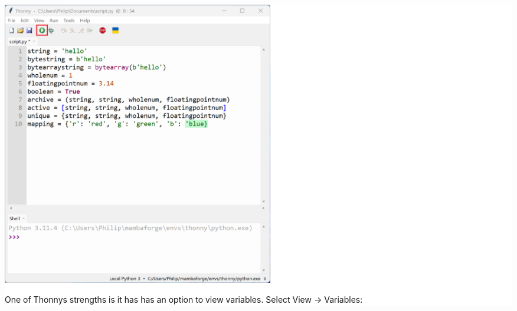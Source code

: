 <img src='images_thonny/img_021.png' alt='img_021' width='450'/>

One of Thonnys strengths is it has has an option to view variables. Select View → Variables:
